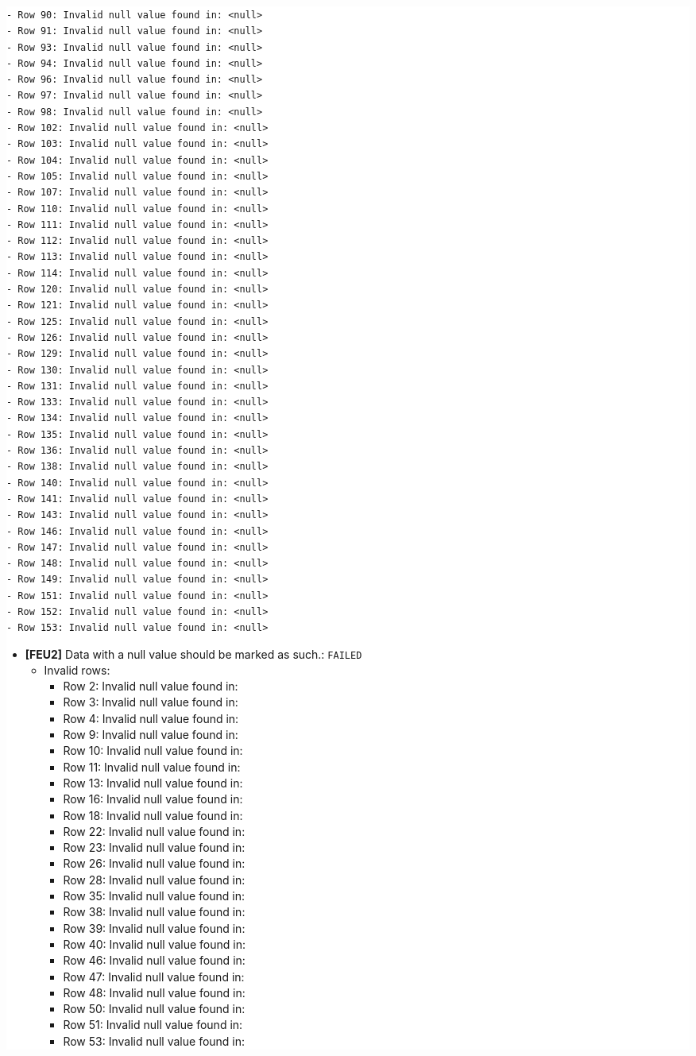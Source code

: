     - Row 90: Invalid null value found in: <null>
    - Row 91: Invalid null value found in: <null>
    - Row 93: Invalid null value found in: <null>
    - Row 94: Invalid null value found in: <null>
    - Row 96: Invalid null value found in: <null>
    - Row 97: Invalid null value found in: <null>
    - Row 98: Invalid null value found in: <null>
    - Row 102: Invalid null value found in: <null>
    - Row 103: Invalid null value found in: <null>
    - Row 104: Invalid null value found in: <null>
    - Row 105: Invalid null value found in: <null>
    - Row 107: Invalid null value found in: <null>
    - Row 110: Invalid null value found in: <null>
    - Row 111: Invalid null value found in: <null>
    - Row 112: Invalid null value found in: <null>
    - Row 113: Invalid null value found in: <null>
    - Row 114: Invalid null value found in: <null>
    - Row 120: Invalid null value found in: <null>
    - Row 121: Invalid null value found in: <null>
    - Row 125: Invalid null value found in: <null>
    - Row 126: Invalid null value found in: <null>
    - Row 129: Invalid null value found in: <null>
    - Row 130: Invalid null value found in: <null>
    - Row 131: Invalid null value found in: <null>
    - Row 133: Invalid null value found in: <null>
    - Row 134: Invalid null value found in: <null>
    - Row 135: Invalid null value found in: <null>
    - Row 136: Invalid null value found in: <null>
    - Row 138: Invalid null value found in: <null>
    - Row 140: Invalid null value found in: <null>
    - Row 141: Invalid null value found in: <null>
    - Row 143: Invalid null value found in: <null>
    - Row 146: Invalid null value found in: <null>
    - Row 147: Invalid null value found in: <null>
    - Row 148: Invalid null value found in: <null>
    - Row 149: Invalid null value found in: <null>
    - Row 151: Invalid null value found in: <null>
    - Row 152: Invalid null value found in: <null>
    - Row 153: Invalid null value found in: <null>
- **[FEU2]** Data with a null value should be marked as such.: `FAILED`
  - Invalid rows:
    - Row 2: Invalid null value found in: <null>
    - Row 3: Invalid null value found in: <null>
    - Row 4: Invalid null value found in: <null>
    - Row 9: Invalid null value found in: <null>
    - Row 10: Invalid null value found in: <null>
    - Row 11: Invalid null value found in: <null>
    - Row 13: Invalid null value found in: <null>
    - Row 16: Invalid null value found in: <null>
    - Row 18: Invalid null value found in: <null>
    - Row 22: Invalid null value found in: <null>
    - Row 23: Invalid null value found in: <null>
    - Row 26: Invalid null value found in: <null>
    - Row 28: Invalid null value found in: <null>
    - Row 35: Invalid null value found in: <null>
    - Row 38: Invalid null value found in: <null>
    - Row 39: Invalid null value found in: <null>
    - Row 40: Invalid null value found in: <null>
    - Row 46: Invalid null value found in: <null>
    - Row 47: Invalid null value found in: <null>
    - Row 48: Invalid null value found in: <null>
    - Row 50: Invalid null value found in: <null>
    - Row 51: Invalid null value found in: <null>
    - Row 53: Invalid null value found in: <null>